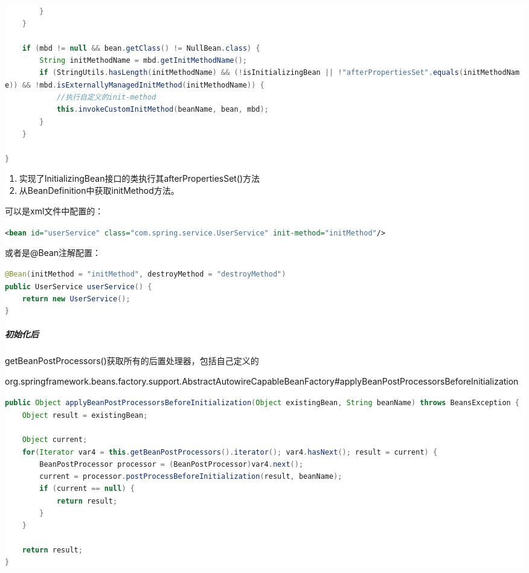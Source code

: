 ```java
        }
    }

    if (mbd != null && bean.getClass() != NullBean.class) {
        String initMethodName = mbd.getInitMethodName();
        if (StringUtils.hasLength(initMethodName) && (!isInitializingBean || !"afterPropertiesSet".equals(initMethodName)) && !mbd.isExternallyManagedInitMethod(initMethodName)) {
            //执行自定义的init-method
            this.invokeCustomInitMethod(beanName, bean, mbd);
        }
    }

}
```

1. 实现了InitializingBean接口的类执行其afterPropertiesSet()方法
2. 从BeanDefinition中获取initMethod方法。

可以是xml文件中配置的：

```xml
<bean id="userService" class="com.spring.service.UserService" init-method="initMethod"/>
```

或者是@Bean注解配置：

```java
@Bean(initMethod = "initMethod", destroyMethod = "destroyMethod")
public UserService userService() {
    return new UserService();
}
```

##### 初始化后

getBeanPostProcessors()获取所有的后置处理器，包括自己定义的

org.springframework.beans.factory.support.AbstractAutowireCapableBeanFactory#applyBeanPostProcessorsBeforeInitialization

```java
public Object applyBeanPostProcessorsBeforeInitialization(Object existingBean, String beanName) throws BeansException {
    Object result = existingBean;

    Object current;
    for(Iterator var4 = this.getBeanPostProcessors().iterator(); var4.hasNext(); result = current) {
        BeanPostProcessor processor = (BeanPostProcessor)var4.next();
        current = processor.postProcessBeforeInitialization(result, beanName);
        if (current == null) {
            return result;
        }
    }

    return result;
}
```
